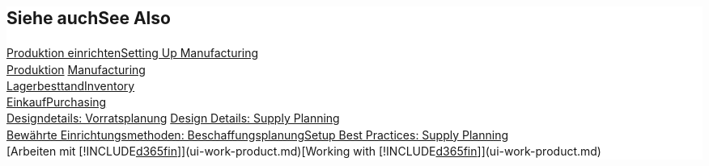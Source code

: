 ## <a name="see-also"></a><span data-ttu-id="7b74b-169">Siehe auch</span><span class="sxs-lookup"><span data-stu-id="7b74b-169">See Also</span></span>  
[<span data-ttu-id="7b74b-170">Produktion einrichten</span><span class="sxs-lookup"><span data-stu-id="7b74b-170">Setting Up Manufacturing</span></span>](production-configure-production-processes.md)  
<span data-ttu-id="7b74b-171">[Produktion](production-manage-manufacturing.md)  </span><span class="sxs-lookup"><span data-stu-id="7b74b-171">[Manufacturing](production-manage-manufacturing.md)  </span></span>  
[<span data-ttu-id="7b74b-172">Lagerbesttand</span><span class="sxs-lookup"><span data-stu-id="7b74b-172">Inventory</span></span>](inventory-manage-inventory.md)  
[<span data-ttu-id="7b74b-173">Einkauf</span><span class="sxs-lookup"><span data-stu-id="7b74b-173">Purchasing</span></span>](purchasing-manage-purchasing.md)  
<span data-ttu-id="7b74b-174">[Designdetails: Vorratsplanung](design-details-supply-planning.md) </span><span class="sxs-lookup"><span data-stu-id="7b74b-174">[Design Details: Supply Planning](design-details-supply-planning.md) </span></span>  
[<span data-ttu-id="7b74b-175">Bewährte Einrichtungsmethoden: Beschaffungsplanung</span><span class="sxs-lookup"><span data-stu-id="7b74b-175">Setup Best Practices: Supply Planning</span></span>](setup-best-practices-supply-planning.md)  
<span data-ttu-id="7b74b-176">[Arbeiten mit [!INCLUDE[d365fin](includes/d365fin_md.md)]](ui-work-product.md)</span><span class="sxs-lookup"><span data-stu-id="7b74b-176">[Working with [!INCLUDE[d365fin](includes/d365fin_md.md)]](ui-work-product.md)</span></span>

